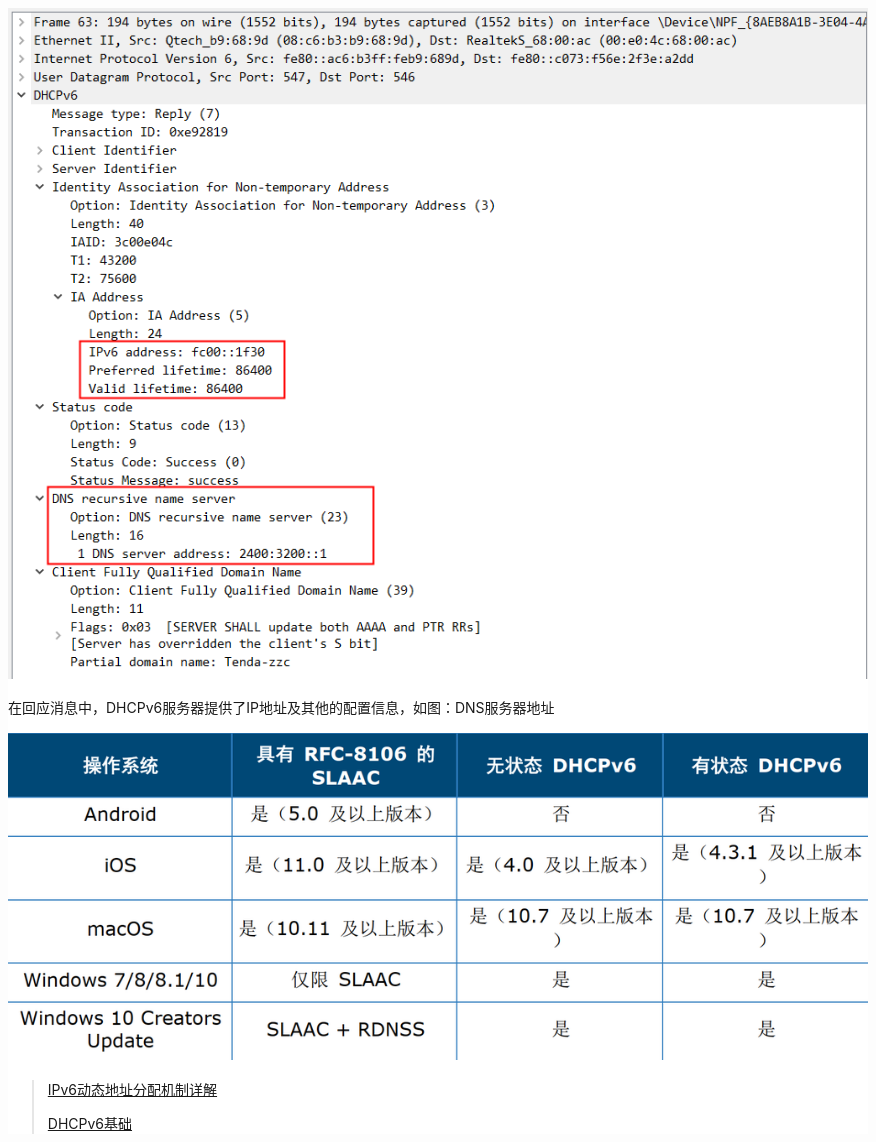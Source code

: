    ![有状态DHCPv6-DHCPv6应答消息](./img/IPv6%E5%8A%A8%E6%80%81%E5%AF%BB%E5%9D%80/d82033bfdcf38faa6cac8a56f86515f1.png)

  在回应消息中，DHCPv6服务器提供了IP地址及其他的配置信息，如图：DNS服务器地址

![不同操作系统寻址方式支持列表](./img/IPv6%E5%8A%A8%E6%80%81%E5%AF%BB%E5%9D%80/698b82a7413ac5b30def26ea5f6bfa76.png)

> [IPv6动态地址分配机制详解](./img/IPv6%E5%8A%A8%E6%80%81%E5%AF%BB%E5%9D%80/https://www.packetmania.net/2020/12/01/IPv6-Addressing/)
>
> [DHCPv6基础](./img/IPv6%E5%8A%A8%E6%80%81%E5%AF%BB%E5%9D%80/https://cshihong.github.io/2018/02/01/DHCPv6%E5%9F%BA%E7%A1%80/)
